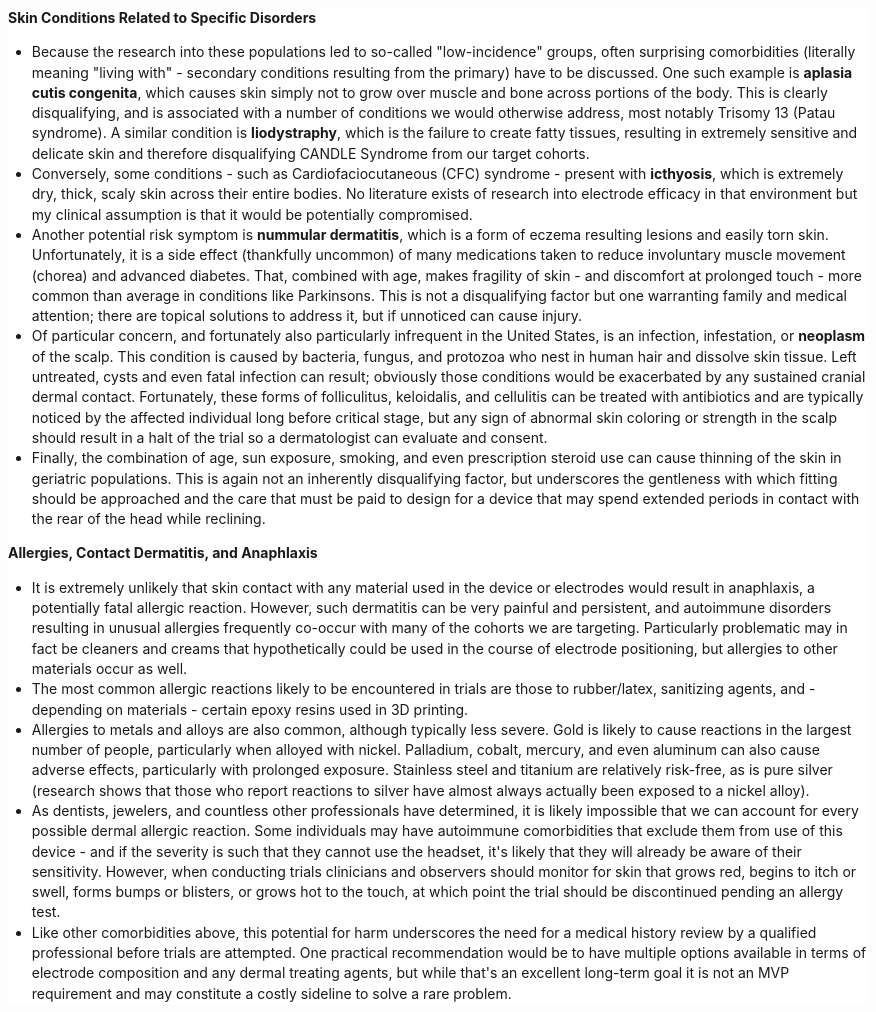 **Skin Conditions Related to Specific Disorders**

- Because the research into these populations led to so-called "low-incidence" groups, often surprising comorbidities (literally meaning "living with" - secondary conditions resulting from the primary) have to be discussed. One such example is **aplasia cutis congenita**, which causes skin simply not to grow over muscle and bone across portions of the body. This is clearly disqualifying, and is associated with a number of conditions we would otherwise address, most notably Trisomy 13 (Patau syndrome). A similar condition is **liodystraphy**, which is the failure to create fatty tissues, resulting in extremely sensitive and delicate skin and therefore disqualifying CANDLE Syndrome from our target cohorts.
- Conversely, some conditions - such as Cardiofaciocutaneous (CFC) syndrome - present with **icthyosis**, which is extremely dry, thick, scaly skin across their entire bodies. No literature exists of research into electrode efficacy in that environment but my clinical assumption is that it would be potentially compromised.
- Another potential risk symptom is **nummular dermatitis**, which is a form of eczema resulting lesions and easily torn skin. Unfortunately, it is a side effect (thankfully uncommon) of many medications taken to reduce involuntary muscle movement (chorea) and advanced diabetes. That, combined with age, makes fragility of skin - and discomfort at prolonged touch - more common than average in conditions like Parkinsons. This is not a disqualifying factor but one warranting family and medical attention; there are topical solutions to address it, but if unnoticed can cause injury.
- Of particular concern, and fortunately also particularly infrequent in the United States, is an infection, infestation, or **neoplasm** of the scalp. This condition is caused by bacteria, fungus, and protozoa who nest in human hair and dissolve skin tissue. Left untreated, cysts and even fatal infection can result; obviously those conditions would be exacerbated by any sustained cranial dermal contact. Fortunately, these forms of folliculitus, keloidalis, and cellulitis can be treated with antibiotics and are typically noticed by the affected individual long before critical stage, but any sign of abnormal skin coloring or strength in the scalp should result in a halt of the trial so a dermatologist can evaluate and consent.
- Finally, the combination of age, sun exposure, smoking, and even prescription steroid use can cause thinning of the skin in geriatric populations. This is again not an inherently disqualifying factor, but underscores the gentleness with which fitting should be approached and the care that must be paid to design for a device that may spend extended periods in contact with the rear of the head while reclining.

**Allergies, Contact Dermatitis, and Anaphlaxis**

- It is extremely unlikely that skin contact with any material used in the device or electrodes would result in anaphlaxis, a potentially fatal allergic reaction. However, such dermatitis can be very painful and persistent, and autoimmune disorders resulting in unusual allergies frequently co-occur with many of the cohorts we are targeting. Particularly problematic may in fact be cleaners and creams that hypothetically could be used in the course of electrode positioning, but allergies to other materials occur as well.
- The most common allergic reactions likely to be encountered in trials are those to rubber/latex, sanitizing agents, and - depending on materials - certain epoxy resins used in 3D printing.
- Allergies to metals and alloys are also common, although typically less severe. Gold is likely to cause reactions in the largest number of people, particularly when alloyed with nickel. Palladium, cobalt, mercury, and even aluminum can also cause adverse effects, particularly with prolonged exposure. Stainless steel and titanium are relatively risk-free, as is pure silver (research shows that those who report reactions to silver have almost always actually been exposed to a nickel alloy).
- As dentists, jewelers, and countless other professionals have determined, it is likely impossible that we can account for every possible dermal allergic reaction. Some individuals may have autoimmune comorbidities that exclude them from use of this device - and if the severity is such that they cannot use the headset, it's likely that they will already be aware of their sensitivity. However, when conducting trials clinicians and observers should monitor for skin that grows red, begins to itch or swell, forms bumps or blisters, or grows hot to the touch, at which point the trial should be discontinued pending an allergy test.
- Like other comorbidities above, this potential for harm underscores the need for a medical history review by a qualified professional before trials are attempted. One practical recommendation would be to have multiple options available in terms of electrode composition and any dermal treating agents, but while that's an excellent long-term goal it is not an MVP requirement and may constitute a costly sideline to solve a rare problem.
